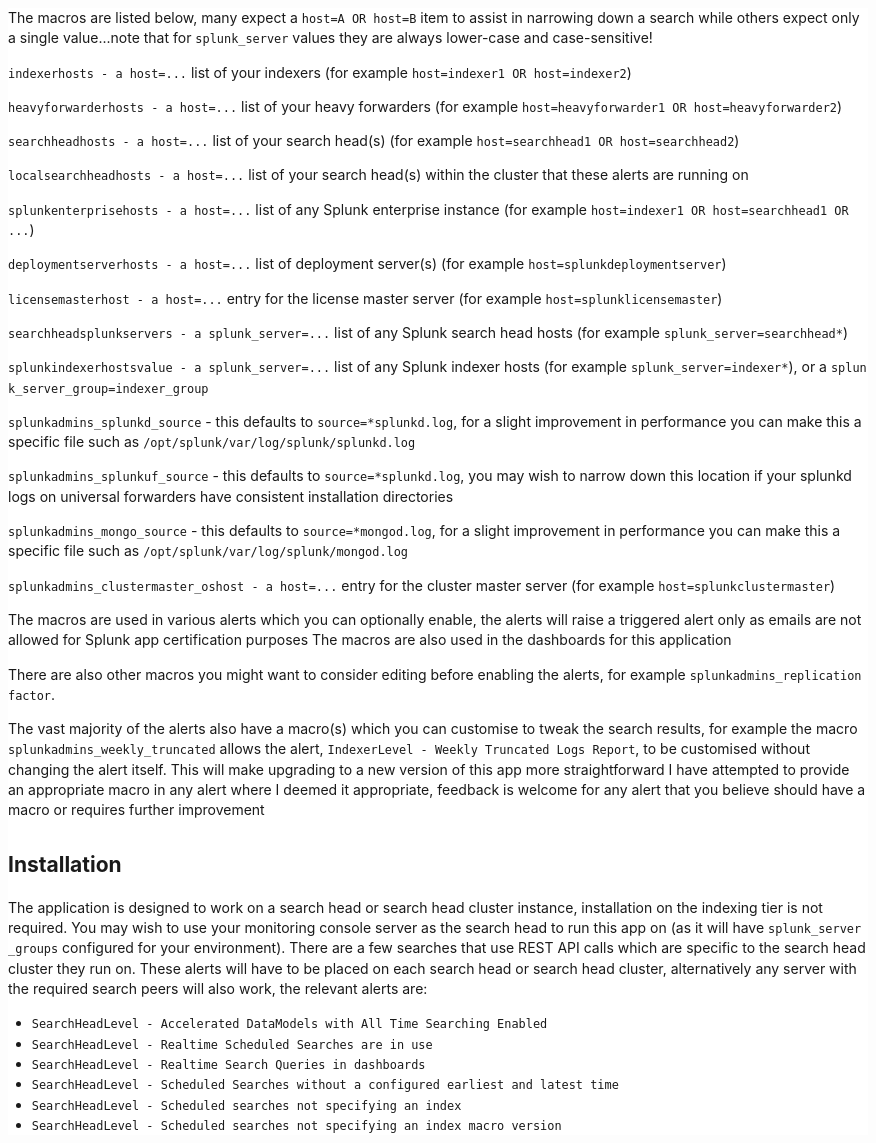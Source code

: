 The macros are listed below, many expect a `host=A OR host=B` item to assist in narrowing down a search while others expect only a single value...note that for `splunk_server` values they are always lower-case and case-sensitive!

`indexerhosts - a host=...` list of your indexers (for example `host=indexer1 OR host=indexer2`)

`heavyforwarderhosts - a host=...` list of your heavy forwarders (for example `host=heavyforwarder1 OR host=heavyforwarder2`)

`searchheadhosts - a host=...` list of your search head(s) (for example `host=searchhead1 OR host=searchhead2`)

`localsearchheadhosts - a host=...` list of your search head(s) within the cluster that these alerts are running on

`splunkenterprisehosts - a host=...` list of any Splunk enterprise instance (for example `host=indexer1 OR host=searchhead1 OR ...`)

`deploymentserverhosts - a host=...` list of deployment server(s) (for example `host=splunkdeploymentserver`)

`licensemasterhost - a host=...` entry for the license master server (for example `host=splunklicensemaster`)

`searchheadsplunkservers - a splunk_server=...` list of any Splunk search head hosts (for example `splunk_server=searchhead*`)

`splunkindexerhostsvalue - a splunk_server=...` list of any Splunk indexer hosts (for example `splunk_server=indexer*`), or a `splunk_server_group=indexer_group`

`splunkadmins_splunkd_source` - this defaults to `source=*splunkd.log`, for a slight improvement in performance you can make this a specific file such as `/opt/splunk/var/log/splunk/splunkd.log`

`splunkadmins_splunkuf_source` - this defaults to `source=*splunkd.log`, you may wish to narrow down this location if your splunkd logs on universal forwarders have consistent installation directories

`splunkadmins_mongo_source` - this defaults to `source=*mongod.log`, for a slight improvement in performance you can make this a specific file such as `/opt/splunk/var/log/splunk/mongod.log`

`splunkadmins_clustermaster_oshost - a host=...` entry for the cluster master server (for example `host=splunkclustermaster`)

The macros are used in various alerts which you can optionally enable, the alerts will raise a triggered alert only as emails are not allowed for Splunk app certification purposes
The macros are also used in the dashboards for this application

There are also other macros you might want to consider editing before enabling the alerts, for example `splunkadmins_replicationfactor`.

The vast majority of the alerts also have a macro(s) which you can customise to tweak the search results, for example the macro `splunkadmins_weekly_truncated` allows the alert, `IndexerLevel - Weekly Truncated Logs Report`, to be customised without changing the alert itself. This will make upgrading to a new version of this app more straightforward
I have attempted to provide an appropriate macro in any alert where I deemed it appropriate, feedback is welcome for any alert that you believe should have a macro or requires further improvement

## Installation
The application is designed to work on a search head or search head cluster instance, installation on the indexing tier is not required. You may wish to use your monitoring console server as the search head to run this app on (as it will have `splunk_server_groups` configured for your environment).
There are a few searches that use REST API calls which are specific to the search head cluster they run on. These alerts will have to be placed on each search head or search head cluster, alternatively any server with the required search peers will also work, the relevant alerts are:
- `SearchHeadLevel - Accelerated DataModels with All Time Searching Enabled`
- `SearchHeadLevel - Realtime Scheduled Searches are in use`
- `SearchHeadLevel - Realtime Search Queries in dashboards`
- `SearchHeadLevel - Scheduled Searches without a configured earliest and latest time`
- `SearchHeadLevel - Scheduled searches not specifying an index`
- `SearchHeadLevel - Scheduled searches not specifying an index macro version`